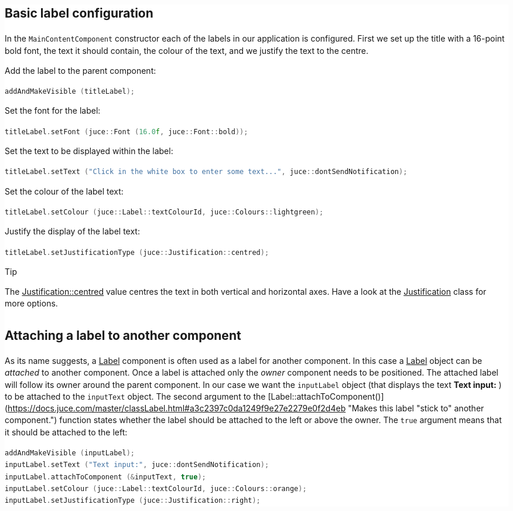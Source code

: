 ## Basic label configuration

In the `MainContentComponent` constructor each of the labels in our application is configured. First we set up the title with a 16-point bold font, the text it should contain, the colour of the text, and we justify the text to the centre.

Add the label to the parent component:

```cpp
addAndMakeVisible (titleLabel);
```

Set the font for the label:

```cpp
titleLabel.setFont (juce::Font (16.0f, juce::Font::bold));
```

Set the text to be displayed within the label:

```cpp
titleLabel.setText ("Click in the white box to enter some text...", juce::dontSendNotification);
```

Set the colour of the label text:

```cpp
titleLabel.setColour (juce::Label::textColourId, juce::Colours::lightgreen);
```

Justify the display of the label text:

```cpp
titleLabel.setJustificationType (juce::Justification::centred);
```

> [!TIP]
>The [Justification::centred](https://docs.juce.com/master/classJustification.html#a1f8c07756c56fe8f31ed44964e51bfbcaf9d9adde20dce1aa38ff9a69be2b4384 "Indicates that the item should be centred vertically and horizontally.") value centres the text in both vertical and horizontal axes. Have a look at the [Justification](https://docs.juce.com/master/classJustification.html "Represents a type of justification to be used when positioning graphical items.") class for more options.

## Attaching a label to another component

As its name suggests, a [Label](https://docs.juce.com/master/classLabel.html "A component that displays a text string, and can optionally become a text editor when clicked.") component is often used as a label for another component. In this case a [Label](https://docs.juce.com/master/classLabel.html "A component that displays a text string, and can optionally become a text editor when clicked.") object can be _attached_ to another component. Once a label is attached only the _owner_ component needs to be positioned. The attached label will follow its owner around the parent component. In our case we want the `inputLabel` object (that displays the text **Text input:** ) to be attached to the `inputText` object. The second argument to the [Label::attachToComponent()](https://docs.juce.com/master/classLabel.html#a3c2397c0da1249f9e27e2279e0f2d4eb "Makes this label "stick to" another component.") function states whether the label should be attached to the left or above the owner. The `true` argument means that it should be attached to the left:

```cpp
addAndMakeVisible (inputLabel);
inputLabel.setText ("Text input:", juce::dontSendNotification);
inputLabel.attachToComponent (&inputText, true);
inputLabel.setColour (juce::Label::textColourId, juce::Colours::orange);
inputLabel.setJustificationType (juce::Justification::right);
```
